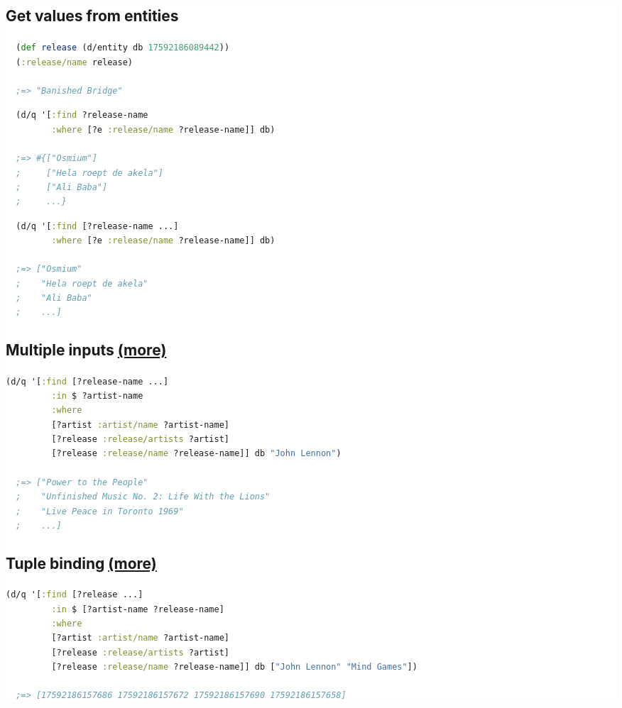 ## Get values from entities
```clojure
  (def release (d/entity db 17592186089442))
  (:release/name release)

  ;=> "Banished Bridge"
```

```clojure
  (d/q '[:find ?release-name
         :where [?e :release/name ?release-name]] db)

  ;=> #{["Osmium"]
  ;     ["Hela roept de akela"]
  ;     ["Ali Baba"]
  ;     ...}
```

```clojure
  (d/q '[:find [?release-name ...]
         :where [?e :release/name ?release-name]] db)

  ;=> ["Osmium"
  ;    "Hela roept de akela"
  ;    "Ali Baba"
  ;    ...]
```

## Multiple inputs [(more)](https://docs.datomic.com/on-prem/query.html#multiple-inputs)
```clojure
(d/q '[:find [?release-name ...]
         :in $ ?artist-name
         :where
         [?artist :artist/name ?artist-name]
         [?release :release/artists ?artist]
         [?release :release/name ?release-name]] db "John Lennon")

  ;=> ["Power to the People"
  ;    "Unfinished Music No. 2: Life With the Lions"
  ;    "Live Peace in Toronto 1969"
  ;    ...]
```

## Tuple binding [(more)](https://docs.datomic.com/on-prem/query.html#tuple-binding)
```clojure
(d/q '[:find [?release ...]
         :in $ [?artist-name ?release-name]
         :where
         [?artist :artist/name ?artist-name]
         [?release :release/artists ?artist]
         [?release :release/name ?release-name]] db ["John Lennon" "Mind Games"])

  ;=> [17592186157686 17592186157672 17592186157690 17592186157658]
```
